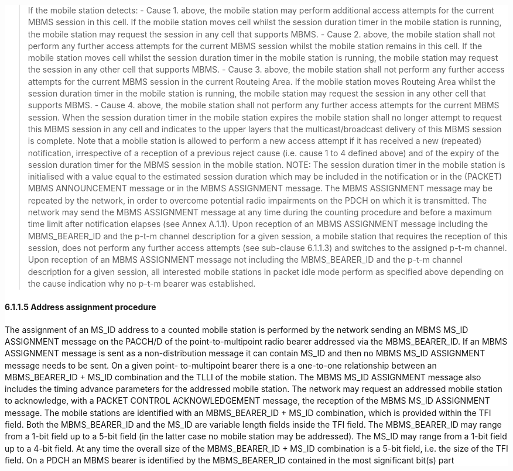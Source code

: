 > If the mobile station detects:
\- Cause 1. above, the mobile station may perform additional access attempts
for the current MBMS session in this cell. If the mobile station moves cell
whilst the session duration timer in the mobile station is running, the mobile
station may request the session in any cell that supports MBMS.
\- Cause 2. above, the mobile station shall not perform any further access
attempts for the current MBMS session whilst the mobile station remains in
this cell. If the mobile station moves cell whilst the session duration timer
in the mobile station is running, the mobile station may request the session
in any other cell that supports MBMS.
\- Cause 3. above, the mobile station shall not perform any further access
attempts for the current MBMS session in the current Routeing Area. If the
mobile station moves Routeing Area whilst the session duration timer in the
mobile station is running, the mobile station may request the session in any
other cell that supports MBMS.
\- Cause 4. above, the mobile station shall not perform any further access
attempts for the current MBMS session.
When the session duration timer in the mobile station expires the mobile
station shall no longer attempt to request this MBMS session in any cell and
indicates to the upper layers that the multicast/broadcast delivery of this
MBMS session is complete.
Note that a mobile station is allowed to perform a new access attempt if it
has received a new (repeated) notification, irrespective of a reception of a
previous reject cause (i.e. cause 1 to 4 defined above) and of the expiry of
the session duration timer for the MBMS session in the mobile station.
NOTE: The session duration timer in the mobile station is initialised with a
value equal to the estimated session duration which may be included in the
notification or in the (PACKET) MBMS ANNOUNCEMENT message or in the MBMS
ASSIGNMENT message.
The MBMS ASSIGNMENT message may be repeated by the network, in order to
overcome potential radio impairments on the PDCH on which it is transmitted.
The network may send the MBMS ASSIGNMENT message at any time during the
counting procedure and before a maximum time limit after notification elapses
(see Annex A.1.1).
Upon reception of an MBMS ASSIGNMENT message including the MBMS_BEARER_ID and
the p-t-m channel description for a given session, a mobile station that
requires the reception of this session, does not perform any further access
attempts (see sub-clause 6.1.1.3) and switches to the assigned p-t-m channel.
Upon reception of an MBMS ASSIGNMENT message not including the MBMS_BEARER_ID
and the p-t-m channel description for a given session, all interested mobile
stations in packet idle mode perform as specified above depending on the cause
indication why no p-t-m bearer was established.
#### 6.1.1.5 Address assignment procedure
The assignment of an MS_ID address to a counted mobile station is performed by
the network sending an MBMS MS_ID ASSIGNMENT message on the PACCH/D of the
point-to-multipoint radio bearer addressed via the MBMS_BEARER_ID. If an MBMS
ASSIGNMENT message is sent as a non-distribution message it can contain MS_ID
and then no MBMS MS_ID ASSIGNMENT message needs to be sent. On a given point-
to-multipoint bearer there is a one-to-one relationship between an
MBMS_BEARER_ID + MS_ID combination and the TLLI of the mobile station. The
MBMS MS_ID ASSIGNMENT message also includes the timing advance parameters for
the addressed mobile station.
The network may request an addressed mobile station to acknowledge, with a
PACKET CONTROL ACKNOWLEDGEMENT message, the reception of the MBMS MS_ID
ASSIGNMENT message.
The mobile stations are identified with an MBMS_BEARER_ID + MS_ID combination,
which is provided within the TFI field. Both the MBMS_BEARER_ID and the MS_ID
are variable length fields inside the TFI field. The MBMS_BEARER_ID may range
from a 1-bit field up to a 5-bit field (in the latter case no mobile station
may be addressed). The MS_ID may range from a 1-bit field up to a 4-bit field.
At any time the overall size of the MBMS_BEARER_ID + MS_ID combination is a
5-bit field, i.e. the size of the TFI field. On a PDCH an MBMS bearer is
identified by the MBMS_BEARER_ID contained in the most significant bit(s) part